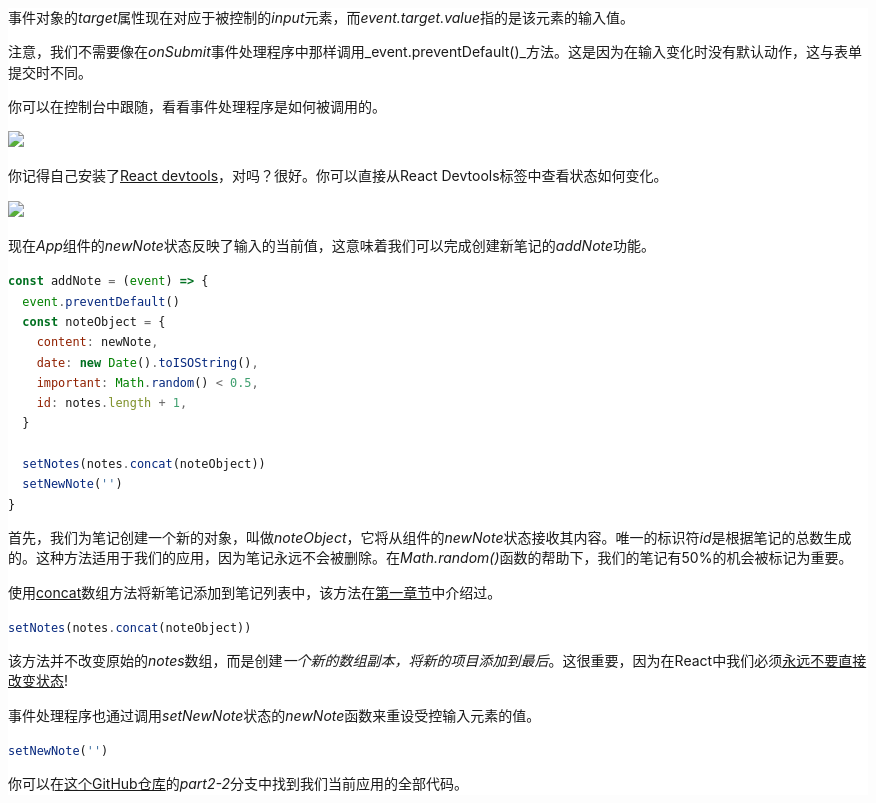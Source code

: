 
 事件对象的<em>target</em>属性现在对应于被控制的<i>input</i>元素，而<em>event.target.value</em>指的是该元素的输入值。


 注意，我们不需要像在<i>onSubmit</i>事件处理程序中那样调用_event.preventDefault()_方法。这是因为在输入变化时没有默认动作，这与表单提交时不同。


 你可以在控制台中跟随，看看事件处理程序是如何被调用的。

![](../../images/2/8e.png)


 你记得自己安装了[React devtools](https://chrome.google.com/webstore/detail/react-developer-tools/fmkadmapgofadopljbjfkapdkoienihi)，对吗？很好。你可以直接从React Devtools标签中查看状态如何变化。

![](../../images/2/9ea.png)


 现在<i>App</i>组件的<em>newNote</em>状态反映了输入的当前值，这意味着我们可以完成创建新笔记的<em>addNote</em>功能。

```js
const addNote = (event) => {
  event.preventDefault()
  const noteObject = {
    content: newNote,
    date: new Date().toISOString(),
    important: Math.random() < 0.5,
    id: notes.length + 1,
  }

  setNotes(notes.concat(noteObject))
  setNewNote('')
}
```


 首先，我们为笔记创建一个新的对象，叫做<em>noteObject</em>，它将从组件的<em>newNote</em>状态接收其内容。唯一的标识符<i>id</i>是根据笔记的总数生成的。这种方法适用于我们的应用，因为笔记永远不会被删除。在<em>Math.random()</em>函数的帮助下，我们的笔记有50%的机会被标记为重要。


 使用[concat](https://developer.mozilla.org/en-US/docs/Web/JavaScript/Reference/Global_Objects/Array/concat)数组方法将新笔记添加到笔记列表中，该方法在[第一章节](/en/part1/java_script#arrays)中介绍过。

```js
setNotes(notes.concat(noteObject))
```


 该方法并不改变原始的<em>notes</em>数组，而是创建<i>一个新的数组副本，将新的项目添加到最后</i>。这很重要，因为在React中我们必须[永远不要直接改变状态](https://reactjs.org/docs/state-and-lifecycle.html#using-state-correctly)!


 事件处理程序也通过调用<em>setNewNote</em>状态的<em>newNote</em>函数来重设受控输入元素的值。

```js
setNewNote('')
```


 你可以在[这个GitHub仓库](https://github.com/fullstack-hy2020/part2-notes/tree/part2-2)的<i>part2-2</i>分支中找到我们当前应用的全部代码。

